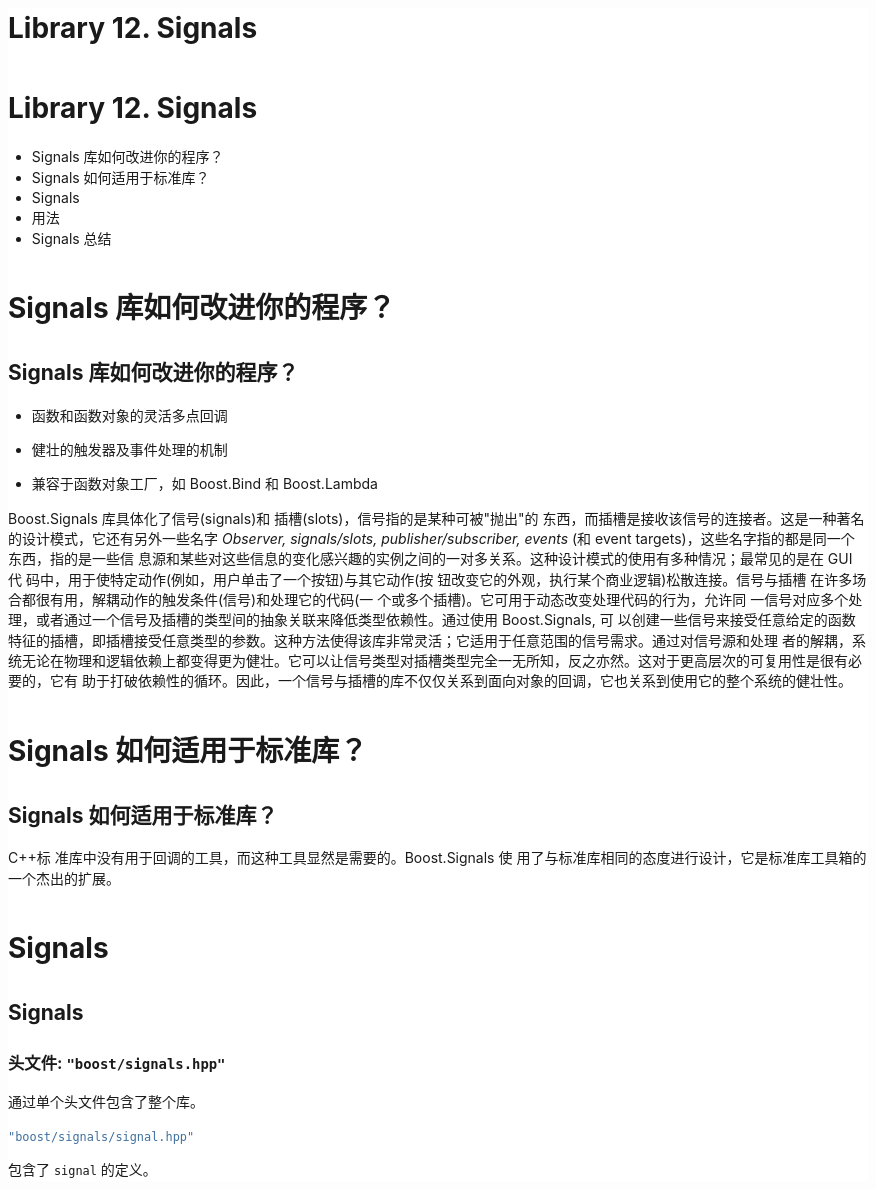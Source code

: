 # Library 12\. Signals

# Library 12\. Signals

*   Signals 库如何改进你的程序？
*   Signals 如何适用于标准库？
*   Signals
*   用法
*   Signals 总结

# Signals 库如何改进你的程序？

## Signals 库如何改进你的程序？

*   函数和函数对象的灵活多点回调

*   健壮的触发器及事件处理的机制

*   兼容于函数对象工厂，如 Boost.Bind 和 Boost.Lambda

Boost.Signals 库具体化了信号(signals)和 插槽(slots)，信号指的是某种可被"抛出"的 东西，而插槽是接收该信号的连接者。这是一种著名的设计模式，它还有另外一些名字 *Observer, signals/slots, publisher/subscriber, events* (和 event targets)，这些名字指的都是同一个东西，指的是一些信 息源和某些对这些信息的变化感兴趣的实例之间的一对多关系。这种设计模式的使用有多种情况；最常见的是在 GUI 代 码中，用于使特定动作(例如，用户单击了一个按钮)与其它动作(按 钮改变它的外观，执行某个商业逻辑)松散连接。信号与插槽 在许多场合都很有用，解耦动作的触发条件(信号)和处理它的代码(一 个或多个插槽)。它可用于动态改变处理代码的行为，允许同 一信号对应多个处理，或者通过一个信号及插槽的类型间的抽象关联来降低类型依赖性。通过使用 Boost.Signals, 可 以创建一些信号来接受任意给定的函数特征的插槽，即插槽接受任意类型的参数。这种方法使得该库非常灵活；它适用于任意范围的信号需求。通过对信号源和处理 者的解耦，系统无论在物理和逻辑依赖上都变得更为健壮。它可以让信号类型对插槽类型完全一无所知，反之亦然。这对于更高层次的可复用性是很有必要的，它有 助于打破依赖性的循环。因此，一个信号与插槽的库不仅仅关系到面向对象的回调，它也关系到使用它的整个系统的健壮性。

# Signals 如何适用于标准库？

## Signals 如何适用于标准库？

C++标 准库中没有用于回调的工具，而这种工具显然是需要的。Boost.Signals 使 用了与标准库相同的态度进行设计，它是标准库工具箱的一个杰出的扩展。

# Signals

## Signals

### 头文件: `"boost/signals.hpp"`

通过单个头文件包含了整个库。

```cpp
"boost/signals/signal.hpp" 
```

包含了 `signal` 的定义。
